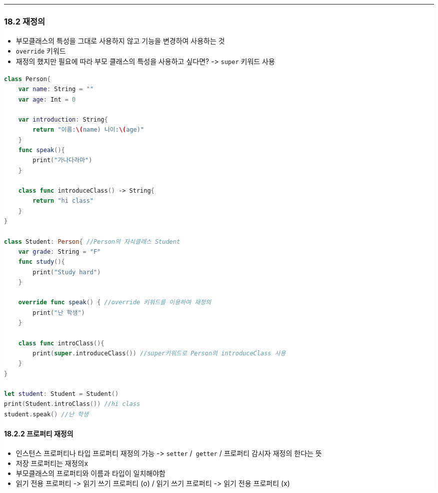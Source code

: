 ```swift
```

---

### 18.2 재정의

- 부모클래스의 특성을 그대로 사용하지 않고 기능을 변경하여 사용하는 것 
- `override` 키워드
- 재정의 했지만 필요에 따라 부모 클래스의 특성을 사용하고 싶다면? -> `super` 키워드 사용

```swift
class Person{
    var name: String = ""
    var age: Int = 0
    
    var introduction: String{
        return "이름:\(name) 나이:\(age)"
    }
    func speak(){
        print("가나다라마")
    }
    
    class func introduceClass() -> String{
        return "hi class"
    }
}

class Student: Person{ //Person의 자식클래스 Student
    var grade: String = "F"
    func study(){
        print("Study hard")
    }
    
    override func speak() { //override 키워드를 이용하여 재정의
        print("난 학생")
    }
    
    class func introClass(){
        print(super.introduceClass()) //super키워드로 Person의 introduceClass 사용
    }
}

let student: Student = Student()
print(Student.introClass()) //hi class
student.speak() //난 학생
```

#### 18.2.2 프로퍼티 재정의

- 인스턴스 프로퍼티나 타입 프로퍼티 재정의 가능 -> `setter`  /` getter`  / 프로퍼티 감시자 재정의 한다는 뜻
- 저장 프로퍼티는 재정의x
- 부모클래스의 프로퍼티와 이름과 타입이 일치해야함
- 읽기 전용 프로퍼티 -> 읽기 쓰기 프로퍼티 (o)   /    읽기 쓰기 프로퍼티 -> 읽기 전용 프로퍼티 (x)
